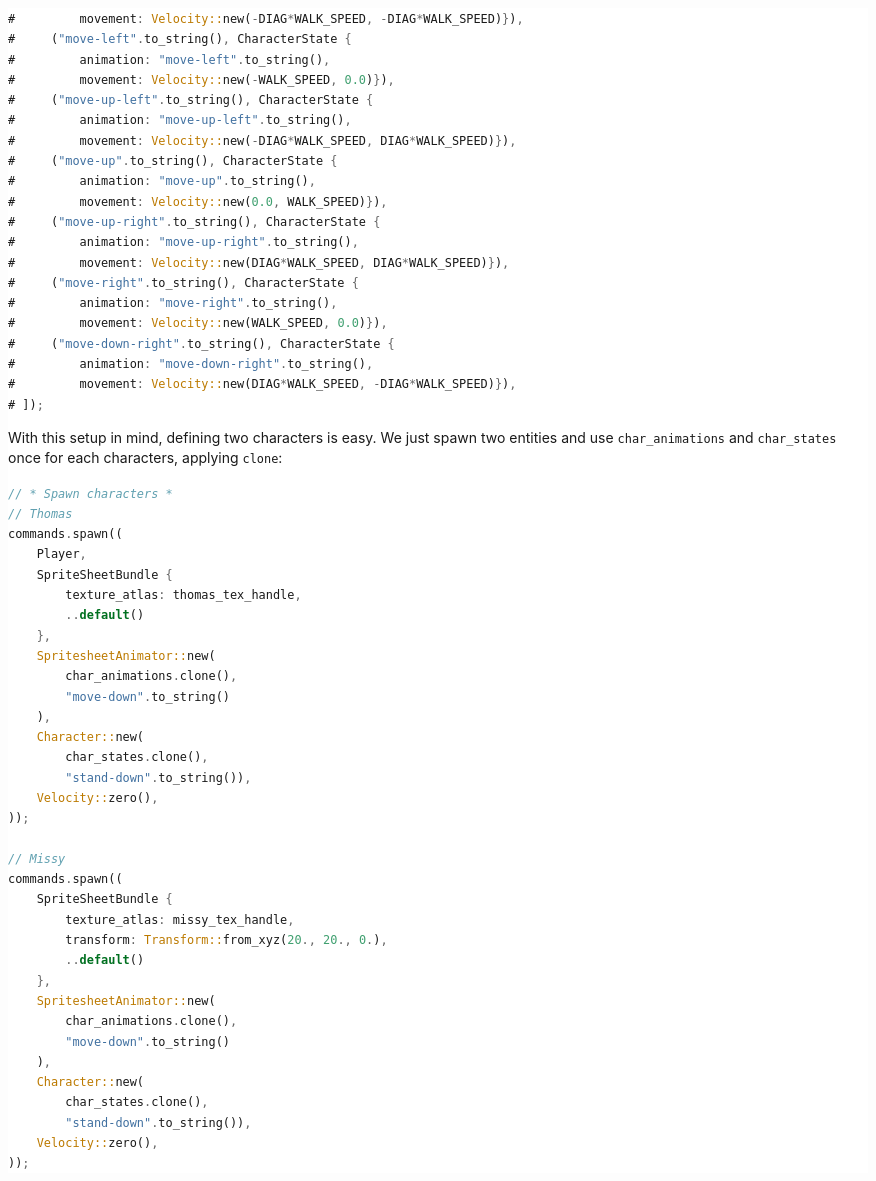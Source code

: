 ```rust
#         movement: Velocity::new(-DIAG*WALK_SPEED, -DIAG*WALK_SPEED)}),
#     ("move-left".to_string(), CharacterState {
#         animation: "move-left".to_string(),
#         movement: Velocity::new(-WALK_SPEED, 0.0)}),
#     ("move-up-left".to_string(), CharacterState {
#         animation: "move-up-left".to_string(),
#         movement: Velocity::new(-DIAG*WALK_SPEED, DIAG*WALK_SPEED)}),
#     ("move-up".to_string(), CharacterState {
#         animation: "move-up".to_string(),
#         movement: Velocity::new(0.0, WALK_SPEED)}),
#     ("move-up-right".to_string(), CharacterState {
#         animation: "move-up-right".to_string(),
#         movement: Velocity::new(DIAG*WALK_SPEED, DIAG*WALK_SPEED)}),
#     ("move-right".to_string(), CharacterState {
#         animation: "move-right".to_string(),
#         movement: Velocity::new(WALK_SPEED, 0.0)}),
#     ("move-down-right".to_string(), CharacterState {
#         animation: "move-down-right".to_string(),
#         movement: Velocity::new(DIAG*WALK_SPEED, -DIAG*WALK_SPEED)}),
# ]);
```

With this setup in mind, defining two characters is easy. We just spawn two entities and use `char_animations` and `char_states` once for each characters, applying `clone`:

```rust
// * Spawn characters *
// Thomas
commands.spawn((
    Player,
    SpriteSheetBundle {
        texture_atlas: thomas_tex_handle,
        ..default()
    },
    SpritesheetAnimator::new(
        char_animations.clone(),
        "move-down".to_string()
    ),
    Character::new(
        char_states.clone(),
        "stand-down".to_string()),
    Velocity::zero(),
));

// Missy
commands.spawn((
    SpriteSheetBundle {
        texture_atlas: missy_tex_handle,
        transform: Transform::from_xyz(20., 20., 0.),
        ..default()
    },
    SpritesheetAnimator::new(
        char_animations.clone(),
        "move-down".to_string()
    ),
    Character::new(
        char_states.clone(),
        "stand-down".to_string()),
    Velocity::zero(),
));
```
